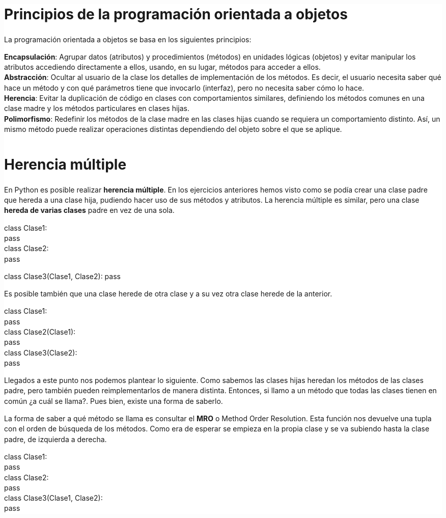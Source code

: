 # **Principios de la programación orientada a objetos**

La programación orientada a objetos se basa en los siguientes principios:

**Encapsulación**: Agrupar datos (atributos) y procedimientos (métodos) en unidades lógicas (objetos) y evitar manipular los atributos accediendo directamente a ellos, usando, en su lugar, métodos para acceder a ellos.  
**Abstracción**: Ocultar al usuario de la clase los detalles de implementación de los métodos. Es decir, el usuario necesita saber qué hace un método y con qué parámetros tiene que invocarlo (interfaz), pero no necesita saber cómo lo hace.  
**Herencia**: Evitar la duplicación de código en clases con comportamientos similares, definiendo los métodos comunes en una clase madre y los métodos particulares en clases hijas.  
**Polimorfismo**: Redefinir los métodos de la clase madre en las clases hijas cuando se requiera un comportamiento distinto. Así, un mismo método puede realizar operaciones distintas dependiendo del objeto sobre el que se aplique.

# **Herencia múltiple**

En Python es posible realizar **herencia múltiple**. En los ejercicios anteriores hemos visto como se podía crear una clase padre que hereda a una clase hija, pudiendo hacer uso de sus métodos y atributos. La herencia múltiple es similar, pero una clase **hereda de varias clases** padre en vez de una sola.

class Clase1:  
pass  
class Clase2:  
pass

class Clase3(Clase1, Clase2): pass

Es posible también que una clase herede de otra clase y a su vez otra clase herede de la anterior.

class Clase1:  
pass  
class Clase2(Clase1):  
pass  
class Clase3(Clase2):  
pass

Llegados a este punto nos podemos plantear lo siguiente. Como sabemos las clases hijas heredan los métodos de las clases padre, pero también pueden reimplementarlos de manera distinta. Entonces, si llamo a un método que todas las clases tienen en común ¿a cuál se llama?. Pues bien, existe una forma de saberlo.

La forma de saber a qué método se llama es consultar el **MRO** o Method Order Resolution. Esta función nos devuelve una tupla con el orden de búsqueda de los métodos. Como era de esperar se empieza en la propia clase y se va subiendo hasta la clase padre, de izquierda a derecha.

class Clase1:  
pass  
class Clase2:  
pass  
class Clase3(Clase1, Clase2):  
pass

